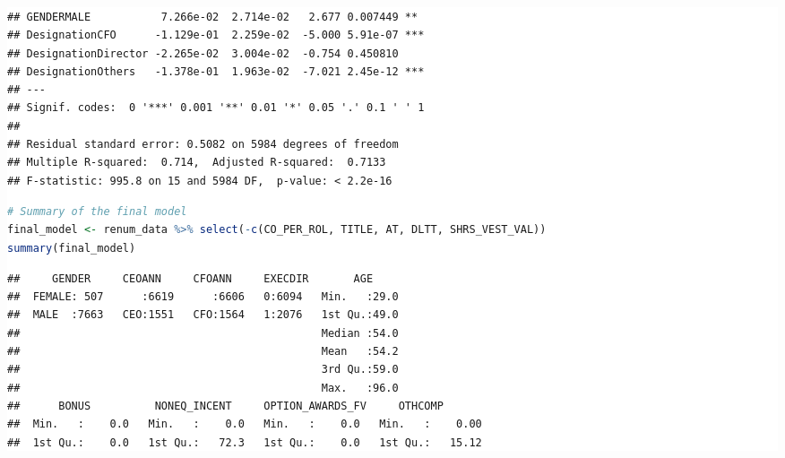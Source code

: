     ## GENDERMALE           7.266e-02  2.714e-02   2.677 0.007449 ** 
    ## DesignationCFO      -1.129e-01  2.259e-02  -5.000 5.91e-07 ***
    ## DesignationDirector -2.265e-02  3.004e-02  -0.754 0.450810    
    ## DesignationOthers   -1.378e-01  1.963e-02  -7.021 2.45e-12 ***
    ## ---
    ## Signif. codes:  0 '***' 0.001 '**' 0.01 '*' 0.05 '.' 0.1 ' ' 1
    ## 
    ## Residual standard error: 0.5082 on 5984 degrees of freedom
    ## Multiple R-squared:  0.714,  Adjusted R-squared:  0.7133 
    ## F-statistic: 995.8 on 15 and 5984 DF,  p-value: < 2.2e-16

``` r
# Summary of the final model
final_model <- renum_data %>% select(-c(CO_PER_ROL, TITLE, AT, DLTT, SHRS_VEST_VAL))
summary(final_model)
```

    ##     GENDER     CEOANN     CFOANN     EXECDIR       AGE      
    ##  FEMALE: 507      :6619      :6606   0:6094   Min.   :29.0  
    ##  MALE  :7663   CEO:1551   CFO:1564   1:2076   1st Qu.:49.0  
    ##                                               Median :54.0  
    ##                                               Mean   :54.2  
    ##                                               3rd Qu.:59.0  
    ##                                               Max.   :96.0  
    ##      BONUS          NONEQ_INCENT     OPTION_AWARDS_FV     OTHCOMP        
    ##  Min.   :    0.0   Min.   :    0.0   Min.   :    0.0   Min.   :    0.00  
    ##  1st Qu.:    0.0   1st Qu.:   72.3   1st Qu.:    0.0   1st Qu.:   15.12  